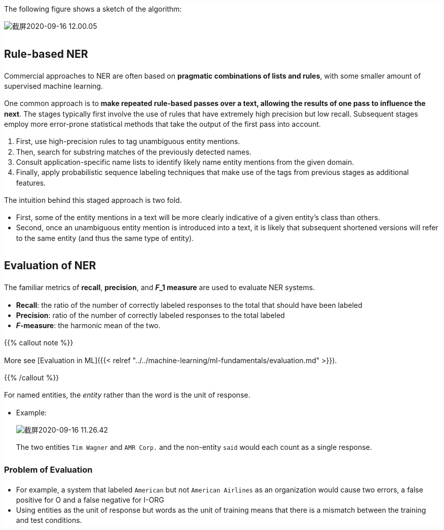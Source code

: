 The following figure shows a sketch of the algorithm:

![截屏2020-09-16 12.00.05](https://raw.githubusercontent.com/EckoTan0804/upic-repo/master/uPic/截屏2020-09-16%2012.00.05.png)

## Rule-based NER

Commercial approaches to NER are often based on **pragmatic combinations of lists and rules**, with some smaller amount of supervised machine learning.

One common approach is to **make repeated rule-based passes over a text, allowing the results of one pass to influence the next**. The stages typically first involve the use of rules that have extremely high precision but low recall. Subsequent stages employ more error-prone statistical methods that take the output of the first pass into account.

1. First, use high-precision rules to tag unambiguous entity mentions.
2. Then, search for substring matches of the previously detected names.
3. Consult application-specific name lists to identify likely name entity mentions from the given domain.
4. Finally, apply probabilistic sequence labeling techniques that make use of the tags from previous stages as additional features.

The intuition behind this staged approach is two fold. 

- First, some of the entity mentions in a text will be more clearly indicative of a given entity’s class than others. 
- Second, once an unambiguous entity mention is introduced into a text, it is likely that subsequent shortened versions will refer to the same entity (and thus the same type of entity).

## Evaluation of NER

The familiar metrics of **recall**, **precision**, and **$F\_1$ measure** are used to evaluate NER systems.

- **Recall**: the ratio of the number of correctly labeled responses to the total that should have been labeled
- **Precision**: ratio of the number of correctly labeled responses to the total labeled
- ***F*-measure**: the harmonic mean of the two.

{{% callout note %}} 

More see [Evaluation in ML]({{< relref "../../machine-learning/ml-fundamentals/evaluation.md" >}}).

{{% /callout %}}

For named entities, the *entity* rather than the word is the unit of response.

- Example:

  ![截屏2020-09-16 11.26.42](https://raw.githubusercontent.com/EckoTan0804/upic-repo/master/uPic/截屏2020-09-16%2011.26.42-20200916121336851.png)

  The two entities `Tim Wagner` and `AMR Corp.` and the non-entity `said` would each count as a single response.

### Problem of Evaluation

- For example, a system that labeled `American` but not `American Airlines` as an organization would cause two errors, a false positive for O and a false negative for I-ORG
- Using entities as the unit of response but words as the unit of training means that there is a mismatch between the training and test conditions.